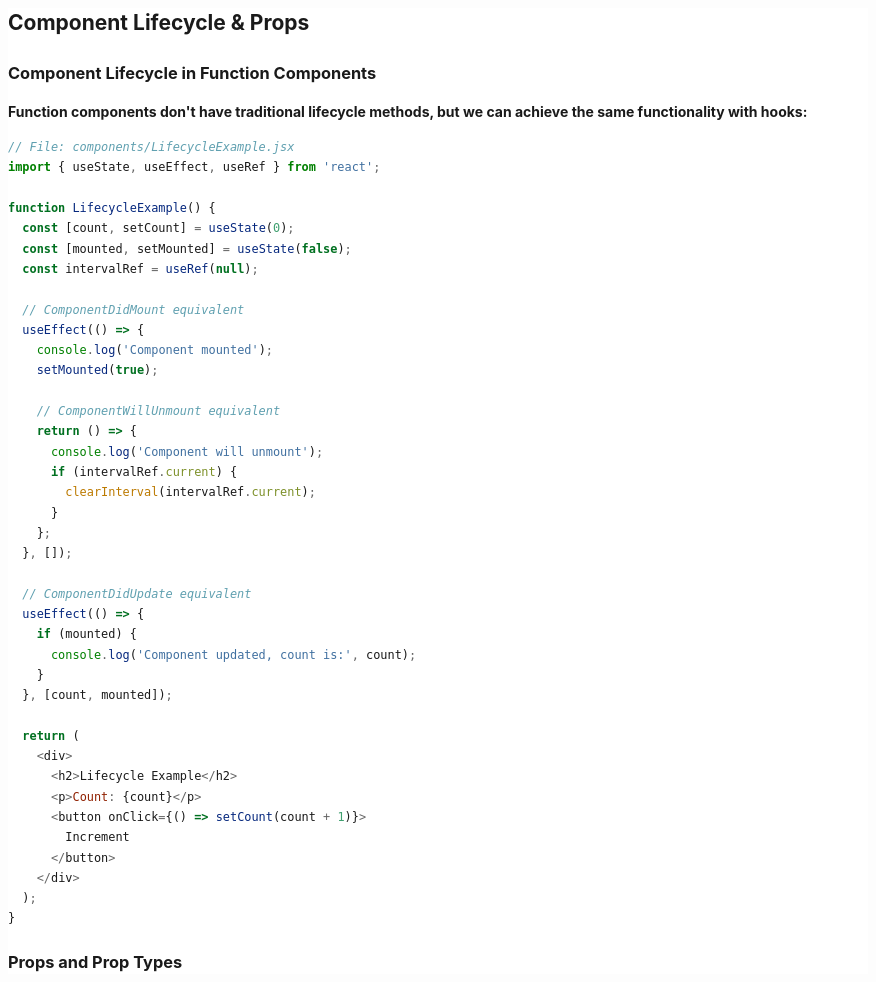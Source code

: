 
## Component Lifecycle & Props

### Component Lifecycle in Function Components

**Function components don't have traditional lifecycle methods, but we can achieve the same functionality with hooks:**

```javascript
// File: components/LifecycleExample.jsx
import { useState, useEffect, useRef } from 'react';

function LifecycleExample() {
  const [count, setCount] = useState(0);
  const [mounted, setMounted] = useState(false);
  const intervalRef = useRef(null);

  // ComponentDidMount equivalent
  useEffect(() => {
    console.log('Component mounted');
    setMounted(true);
    
    // ComponentWillUnmount equivalent
    return () => {
      console.log('Component will unmount');
      if (intervalRef.current) {
        clearInterval(intervalRef.current);
      }
    };
  }, []);

  // ComponentDidUpdate equivalent
  useEffect(() => {
    if (mounted) {
      console.log('Component updated, count is:', count);
    }
  }, [count, mounted]);

  return (
    <div>
      <h2>Lifecycle Example</h2>
      <p>Count: {count}</p>
      <button onClick={() => setCount(count + 1)}>
        Increment
      </button>
    </div>
  );
}
```

### Props and Prop Types
